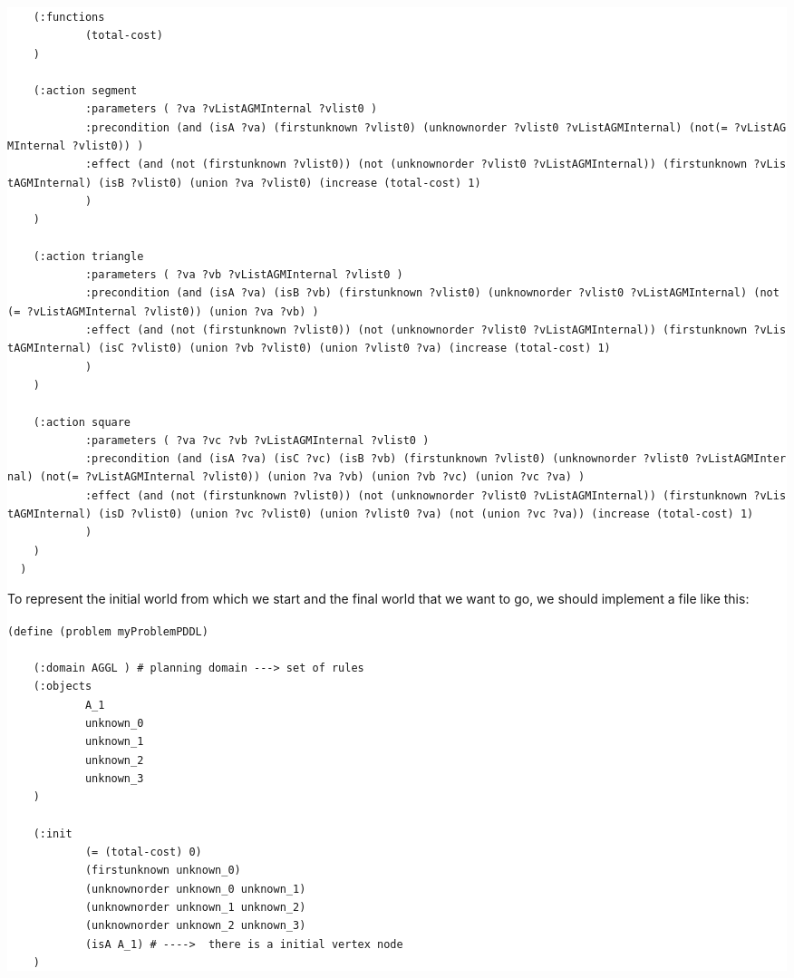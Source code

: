 ```
    (:functions
            (total-cost)
    )

    (:action segment
            :parameters ( ?va ?vListAGMInternal ?vlist0 )
            :precondition (and (isA ?va) (firstunknown ?vlist0) (unknownorder ?vlist0 ?vListAGMInternal) (not(= ?vListAGMInternal ?vlist0)) )
            :effect (and (not (firstunknown ?vlist0)) (not (unknownorder ?vlist0 ?vListAGMInternal)) (firstunknown ?vListAGMInternal) (isB ?vlist0) (union ?va ?vlist0) (increase (total-cost) 1)
            )
    )

    (:action triangle
            :parameters ( ?va ?vb ?vListAGMInternal ?vlist0 )
            :precondition (and (isA ?va) (isB ?vb) (firstunknown ?vlist0) (unknownorder ?vlist0 ?vListAGMInternal) (not(= ?vListAGMInternal ?vlist0)) (union ?va ?vb) )
            :effect (and (not (firstunknown ?vlist0)) (not (unknownorder ?vlist0 ?vListAGMInternal)) (firstunknown ?vListAGMInternal) (isC ?vlist0) (union ?vb ?vlist0) (union ?vlist0 ?va) (increase (total-cost) 1)
            )
    )

    (:action square
            :parameters ( ?va ?vc ?vb ?vListAGMInternal ?vlist0 )
            :precondition (and (isA ?va) (isC ?vc) (isB ?vb) (firstunknown ?vlist0) (unknownorder ?vlist0 ?vListAGMInternal) (not(= ?vListAGMInternal ?vlist0)) (union ?va ?vb) (union ?vb ?vc) (union ?vc ?va) )
            :effect (and (not (firstunknown ?vlist0)) (not (unknownorder ?vlist0 ?vListAGMInternal)) (firstunknown ?vListAGMInternal) (isD ?vlist0) (union ?vc ?vlist0) (union ?vlist0 ?va) (not (union ?vc ?va)) (increase (total-cost) 1)
            )
    )
  )

```

</div>

To represent the initial world from which we start and the final world that we want to go, we should implement a file like this:

<div class="highlighter-rouge">

```
(define (problem myProblemPDDL)

    (:domain AGGL ) # planning domain ---> set of rules
    (:objects
            A_1
            unknown_0
            unknown_1
            unknown_2
            unknown_3
    )

    (:init
            (= (total-cost) 0)
            (firstunknown unknown_0)
            (unknownorder unknown_0 unknown_1)
            (unknownorder unknown_1 unknown_2)
            (unknownorder unknown_2 unknown_3)
            (isA A_1) # ---->  there is a initial vertex node
    )

```